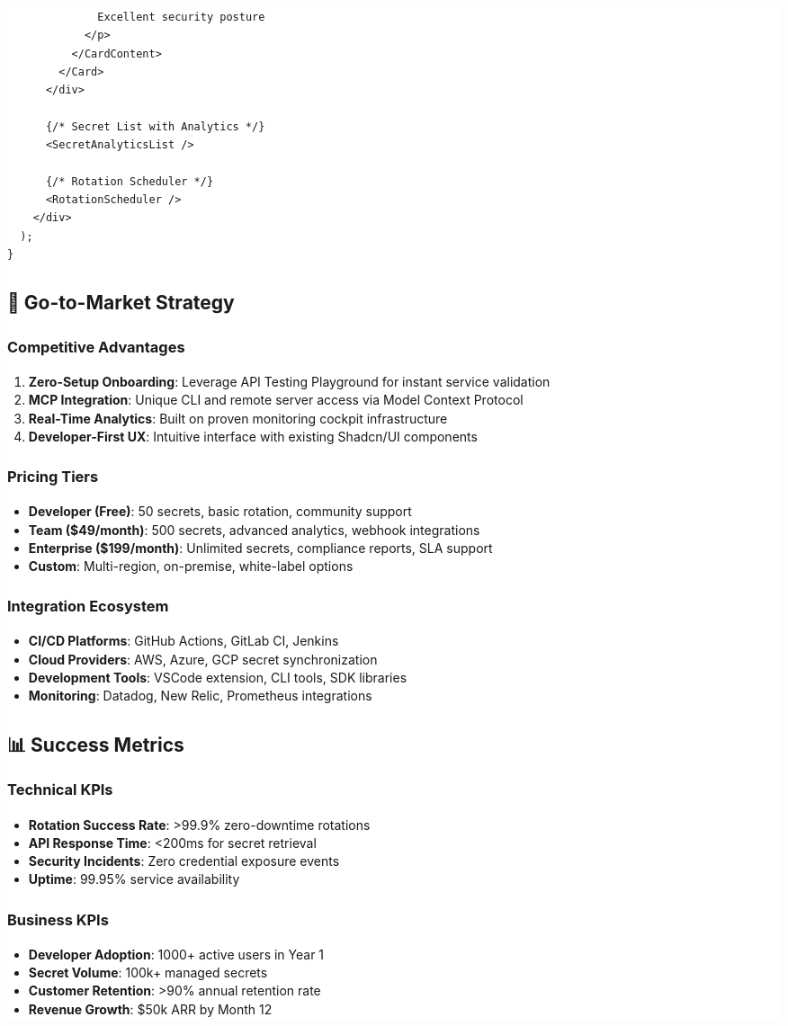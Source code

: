 ```tsx
              Excellent security posture
            </p>
          </CardContent>
        </Card>
      </div>

      {/* Secret List with Analytics */}
      <SecretAnalyticsList />
      
      {/* Rotation Scheduler */}
      <RotationScheduler />
    </div>
  );
}
```

## 🚀 Go-to-Market Strategy

### **Competitive Advantages**
1. **Zero-Setup Onboarding**: Leverage API Testing Playground for instant service validation
2. **MCP Integration**: Unique CLI and remote server access via Model Context Protocol  
3. **Real-Time Analytics**: Built on proven monitoring cockpit infrastructure
4. **Developer-First UX**: Intuitive interface with existing Shadcn/UI components

### **Pricing Tiers**
- **Developer (Free)**: 50 secrets, basic rotation, community support
- **Team ($49/month)**: 500 secrets, advanced analytics, webhook integrations
- **Enterprise ($199/month)**: Unlimited secrets, compliance reports, SLA support
- **Custom**: Multi-region, on-premise, white-label options

### **Integration Ecosystem**
- **CI/CD Platforms**: GitHub Actions, GitLab CI, Jenkins
- **Cloud Providers**: AWS, Azure, GCP secret synchronization
- **Development Tools**: VSCode extension, CLI tools, SDK libraries
- **Monitoring**: Datadog, New Relic, Prometheus integrations

## 📊 Success Metrics

### **Technical KPIs**
- **Rotation Success Rate**: >99.9% zero-downtime rotations
- **API Response Time**: <200ms for secret retrieval
- **Security Incidents**: Zero credential exposure events
- **Uptime**: 99.95% service availability

### **Business KPIs**
- **Developer Adoption**: 1000+ active users in Year 1
- **Secret Volume**: 100k+ managed secrets
- **Customer Retention**: >90% annual retention rate
- **Revenue Growth**: $50k ARR by Month 12
